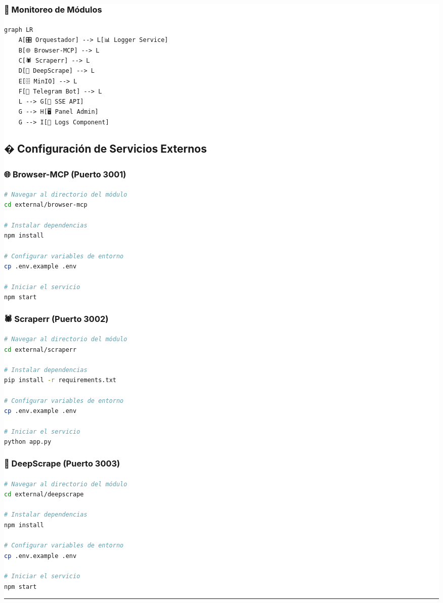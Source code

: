 ### 🎯 Monitoreo de Módulos

```mermaid
graph LR
    A[🎛️ Orquestador] --> L[📊 Logger Service]
    B[🌐 Browser-MCP] --> L
    C[🕷️ Scraperr] --> L
    D[🤖 DeepScrape] --> L
    E[🗄️ MinIO] --> L
    F[🤖 Telegram Bot] --> L
    L --> G[📡 SSE API]
    G --> H[🖥️ Panel Admin]
    G --> I[📱 Logs Component]
```

## �️ Configuración de Servicios Externos

### 🌐 Browser-MCP (Puerto 3001)
```bash
# Navegar al directorio del módulo
cd external/browser-mcp

# Instalar dependencias
npm install

# Configurar variables de entorno
cp .env.example .env

# Iniciar el servicio
npm start
```

### 🕷️ Scraperr (Puerto 3002)
```bash
# Navegar al directorio del módulo
cd external/scraperr

# Instalar dependencias
pip install -r requirements.txt

# Configurar variables de entorno
cp .env.example .env

# Iniciar el servicio
python app.py
```

### 🤖 DeepScrape (Puerto 3003)
```bash
# Navegar al directorio del módulo
cd external/deepscrape

# Instalar dependencias
npm install

# Configurar variables de entorno
cp .env.example .env

# Iniciar el servicio
npm start
```

---